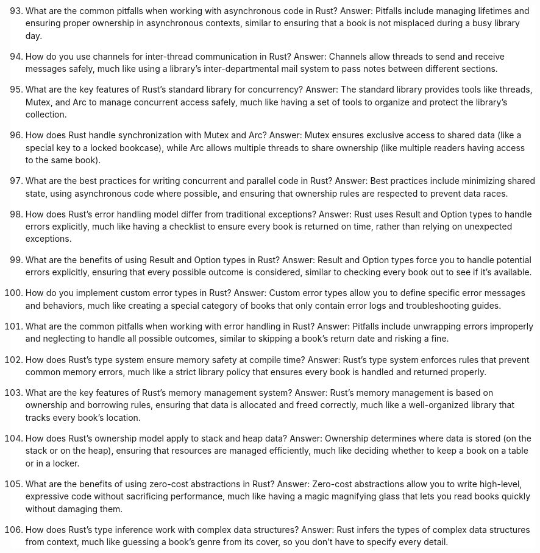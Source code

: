 93. What are the common pitfalls when working with asynchronous code in Rust?
    Answer: Pitfalls include managing lifetimes and ensuring proper ownership in asynchronous contexts, similar to ensuring that a book is not misplaced during a busy library day.

94. How do you use channels for inter-thread communication in Rust?
    Answer: Channels allow threads to send and receive messages safely, much like using a library’s inter-departmental mail system to pass notes between different sections.

95. What are the key features of Rust’s standard library for concurrency?
    Answer: The standard library provides tools like threads, Mutex, and Arc to manage concurrent access safely, much like having a set of tools to organize and protect the library’s collection.

96. How does Rust handle synchronization with Mutex and Arc?
    Answer: Mutex ensures exclusive access to shared data (like a special key to a locked bookcase), while Arc allows multiple threads to share ownership (like multiple readers having access to the same book).

97. What are the best practices for writing concurrent and parallel code in Rust?
    Answer: Best practices include minimizing shared state, using asynchronous code where possible, and ensuring that ownership rules are respected to prevent data races.

98. How does Rust’s error handling model differ from traditional exceptions?
    Answer: Rust uses Result and Option types to handle errors explicitly, much like having a checklist to ensure every book is returned on time, rather than relying on unexpected exceptions.

99. What are the benefits of using Result and Option types in Rust?
    Answer: Result and Option types force you to handle potential errors explicitly, ensuring that every possible outcome is considered, similar to checking every book out to see if it’s available.

100. How do you implement custom error types in Rust?
    Answer: Custom error types allow you to define specific error messages and behaviors, much like creating a special category of books that only contain error logs and troubleshooting guides.

101. What are the common pitfalls when working with error handling in Rust?
    Answer: Pitfalls include unwrapping errors improperly and neglecting to handle all possible outcomes, similar to skipping a book’s return date and risking a fine.

102. How does Rust’s type system ensure memory safety at compile time?
    Answer: Rust’s type system enforces rules that prevent common memory errors, much like a strict library policy that ensures every book is handled and returned properly.

103. What are the key features of Rust’s memory management system?
    Answer: Rust’s memory management is based on ownership and borrowing rules, ensuring that data is allocated and freed correctly, much like a well-organized library that tracks every book’s location.

104. How does Rust’s ownership model apply to stack and heap data?
    Answer: Ownership determines where data is stored (on the stack or on the heap), ensuring that resources are managed efficiently, much like deciding whether to keep a book on a table or in a locker.

105. What are the benefits of using zero-cost abstractions in Rust?
    Answer: Zero-cost abstractions allow you to write high-level, expressive code without sacrificing performance, much like having a magic magnifying glass that lets you read books quickly without damaging them.

106. How does Rust’s type inference work with complex data structures?
    Answer: Rust infers the types of complex data structures from context, much like guessing a book’s genre from its cover, so you don’t have to specify every detail.
